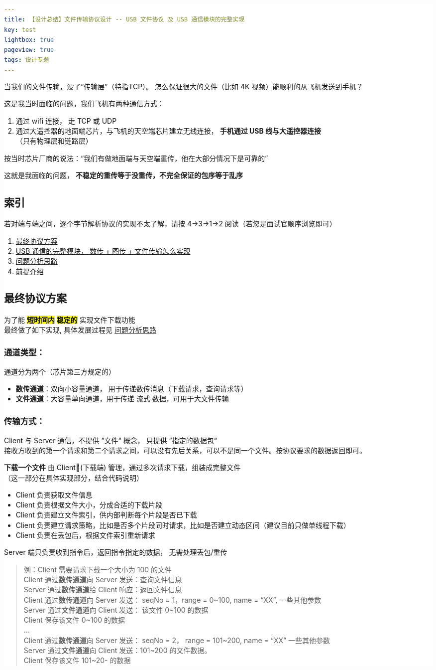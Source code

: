 ```yaml
---
title: 【设计总结】文件传输协议设计 -- USB 文件协议 及 USB 通信模块的完整实现
key: test
lightbox: true
pageview: true
tags: 设计专题
---
```


当我们的文件传输，没了“传输层”（特指TCP）。 怎么保证很大的文件（比如 4K 视频）能顺利的从飞机发送到手机？

这是我当时面临的问题，我们飞机有两种通信方式：
1. 通过 wifi 连接， 走 TCP 或 UDP
2. 通过大遥控器的地面端芯片，与飞机的天空端芯片建立无线连接， **手机通过 USB 线与大遥控器连接**   
（只有物理层和链路层）

按当时芯片厂商的说法：“我们有做地面端与天空端重传，他在大部分情况下是可靠的”

这就是我面临的问题， **不稳定的重传等于没重传，不完全保证的包序等于乱序**

## 索引
若对端与端之间，逐个字节解析协议的实现不太了解，请按 4->3->1->2 阅读（若您是面试官顺序浏览即可）
1. [最终协议方案](#最终协议方案)  
2. [USB 通信的完整模块， 数传 + 图传 + 文件传输怎么实现](#usb-通信的完整模块-数传--图传--文件传输怎么实现)  
3. [问题分析思路](#分析过程)  
4. [前提介绍](#前提介绍)

## 最终协议方案
为了能 **<mark>短时间内</mark>** **<mark>稳定的</mark>** 实现文件下载功能  
最终做了如下实现, 具体发展过程见 [问题分析思路](#分析过程)   
### 通道类型：
通道分为两个（芯片第三方规定的）
* **数传通道**：双向小容量通道， 用于传递数传消息（下载请求，查询请求等）
* **文件通道**：大容量单向通道，用于传递 流式 数据，可用于大文件传输

### 传输方式：
Client 与 Server 通信，不提供 ”文件“ 概念， 只提供 ”指定的数据包“  
接收方收到的第一个请求和第二个请求之间，可以没有先后关系，可以不是同一个文件。按协议要求的数据返回即可。

**下载一个文件** 由 Client(下载端) 管理，通过多次请求下载，组装成完整文件  
（这一部分在具体实现部分，结合代码说明）
* Client 负责获取文件信息
* Client 负责根据文件大小，分成合适的下载片段
* Client 负责建立文件索引，供内部判断每个片段是否已下载
* Client 负责建立请求策略，比如是否多个片段同时请求，比如是否建立动态区间（建议目前只做单线程下载）
* Client 负责在丢包后，根据文件索引重新请求

Server 端只负责收到指令后，返回指令指定的数据， 无需处理丢包/重传

> 例：Client 需要请求下载一个大小为 100 的文件  
> Client 通过**数传通道**向 Server 发送：查询文件信息  
> Server 通过**数传通道**给 Client 响应：返回文件信息  
> Client 通过**数传通道**向 Server 发送： seqNo = 1，range = 0~100, name = “XX”, 一些其他参数  
> Server 通过**文件通道**向 Client 发送： 该文件 0~100 的数据  
> Client 保存该文件 0~100 的数据  
> …  
> Client 通过**数传通道**向 Server 发送： seqNo = 2， range = 101~200, name = “XX” 一些其他参数  
> Server 通过**文件通道**向 Client 发送：101~200 的文件数据。  
> Client 保存该文件 101~20- 的数据  
